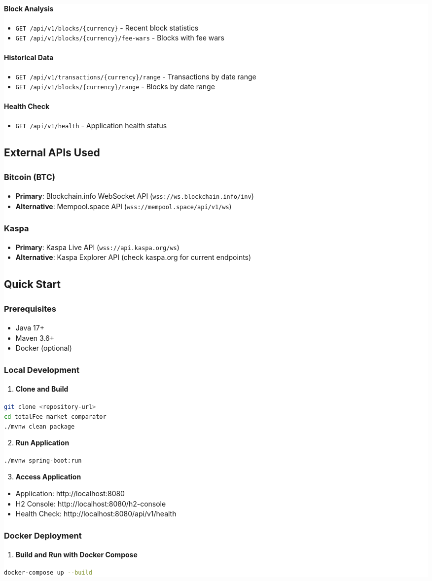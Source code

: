 #### Block Analysis
- `GET /api/v1/blocks/{currency}` - Recent block statistics
- `GET /api/v1/blocks/{currency}/fee-wars` - Blocks with fee wars

#### Historical Data
- `GET /api/v1/transactions/{currency}/range` - Transactions by date range
- `GET /api/v1/blocks/{currency}/range` - Blocks by date range

#### Health Check
- `GET /api/v1/health` - Application health status

## External APIs Used

### Bitcoin (BTC)
- **Primary**: Blockchain.info WebSocket API (`wss://ws.blockchain.info/inv`)
- **Alternative**: Mempool.space API (`wss://mempool.space/api/v1/ws`)

### Kaspa
- **Primary**: Kaspa Live API (`wss://api.kaspa.org/ws`)
- **Alternative**: Kaspa Explorer API (check kaspa.org for current endpoints)

## Quick Start

### Prerequisites
- Java 17+
- Maven 3.6+
- Docker (optional)

### Local Development

1. **Clone and Build**
```bash
git clone <repository-url>
cd totalFee-market-comparator
./mvnw clean package
```

2. **Run Application**
```bash
./mvnw spring-boot:run
```

3. **Access Application**
- Application: http://localhost:8080
- H2 Console: http://localhost:8080/h2-console
- Health Check: http://localhost:8080/api/v1/health

### Docker Deployment

1. **Build and Run with Docker Compose**
```bash
docker-compose up --build
```
